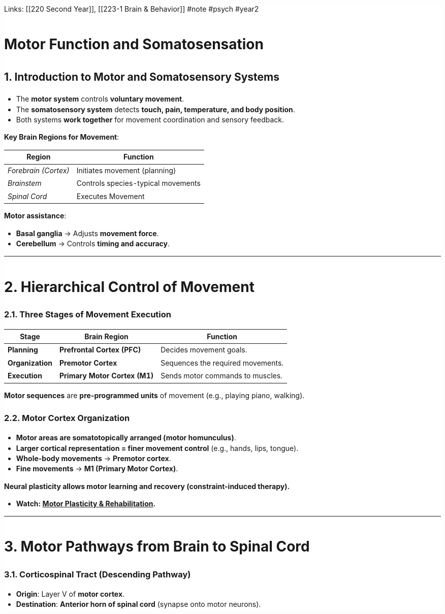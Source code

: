 Links: [[220 Second Year]], [[223-1 Brain & Behavior]]
#note #psych #year2 
# **Motor Function and Somatosensation**
## **1. Introduction to Motor and Somatosensory Systems**
- The **motor system** controls **voluntary movement**.
- The **somatosensory system** detects **touch, pain, temperature, and body position**.
- Both systems **work together** for movement coordination and sensory feedback.

**Key Brain Regions for Movement**:

| **Region**           | **Function**                       |
| -------------------- | ---------------------------------- |
| *Forebrain (Cortex)* | Initiates movement (planning)      |
| *Brainstem*          | Controls species-typical movements |
| *Spinal Cord*        | Executes Movement                  |
**Motor assistance**:
- **Basal ganglia** → Adjusts **movement force**.
- **Cerebellum** → Controls **timing and accuracy**.
---
# **2. Hierarchical Control of Movement**
### **2.1. Three Stages of Movement Execution**
| **Stage** | **Brain Region** | **Function** |
|----------|----------------|-------------|
| **Planning** | **Prefrontal Cortex (PFC)** | Decides movement goals. |
| **Organization** | **Premotor Cortex** | Sequences the required movements. |
| **Execution** | **Primary Motor Cortex (M1)** | Sends motor commands to muscles. |

**Motor sequences** are **pre-programmed units** of movement (e.g., playing piano, walking).
### **2.2. Motor Cortex Organization**
- **Motor areas are somatotopically arranged (motor homunculus)**.
- **Larger cortical representation = finer movement control** (e.g., hands, lips, tongue).
- **Whole-body movements** → **Premotor cortex**.
- **Fine movements** → **M1 (Primary Motor Cortex)**.

**Neural plasticity allows motor learning and recovery (constraint-induced therapy).**
- **Watch: [Motor Plasticity & Rehabilitation](https://youtu.be/5Ez7LNTLuL8).**

---
# **3. Motor Pathways from Brain to Spinal Cord**
### **3.1. Corticospinal Tract (Descending Pathway)**
- **Origin**: Layer V of **motor cortex**.
- **Destination**: **Anterior horn of spinal cord** (synapse onto motor neurons).
